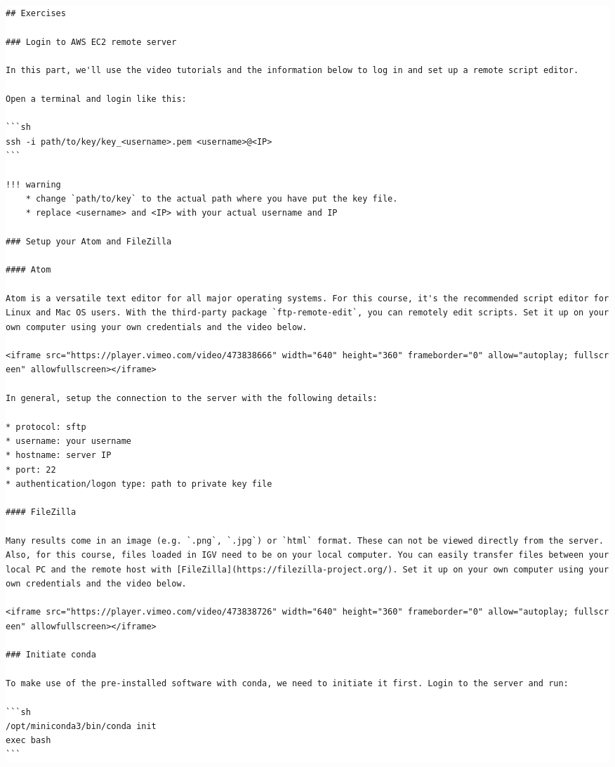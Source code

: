     ## Exercises

    ### Login to AWS EC2 remote server

    In this part, we'll use the video tutorials and the information below to log in and set up a remote script editor.

    Open a terminal and login like this:

    ```sh
    ssh -i path/to/key/key_<username>.pem <username>@<IP>
    ```

    !!! warning
        * change `path/to/key` to the actual path where you have put the key file.
        * replace <username> and <IP> with your actual username and IP

    ### Setup your Atom and FileZilla

    #### Atom

    Atom is a versatile text editor for all major operating systems. For this course, it's the recommended script editor for Linux and Mac OS users. With the third-party package `ftp-remote-edit`, you can remotely edit scripts. Set it up on your own computer using your own credentials and the video below.

    <iframe src="https://player.vimeo.com/video/473838666" width="640" height="360" frameborder="0" allow="autoplay; fullscreen" allowfullscreen></iframe>

    In general, setup the connection to the server with the following details:

    * protocol: sftp
    * username: your username
    * hostname: server IP
    * port: 22
    * authentication/logon type: path to private key file

    #### FileZilla

    Many results come in an image (e.g. `.png`, `.jpg`) or `html` format. These can not be viewed directly from the server. Also, for this course, files loaded in IGV need to be on your local computer. You can easily transfer files between your local PC and the remote host with [FileZilla](https://filezilla-project.org/). Set it up on your own computer using your own credentials and the video below.

    <iframe src="https://player.vimeo.com/video/473838726" width="640" height="360" frameborder="0" allow="autoplay; fullscreen" allowfullscreen></iframe>

    ### Initiate conda

    To make use of the pre-installed software with conda, we need to initiate it first. Login to the server and run:

    ```sh
    /opt/miniconda3/bin/conda init
    exec bash
    ```
